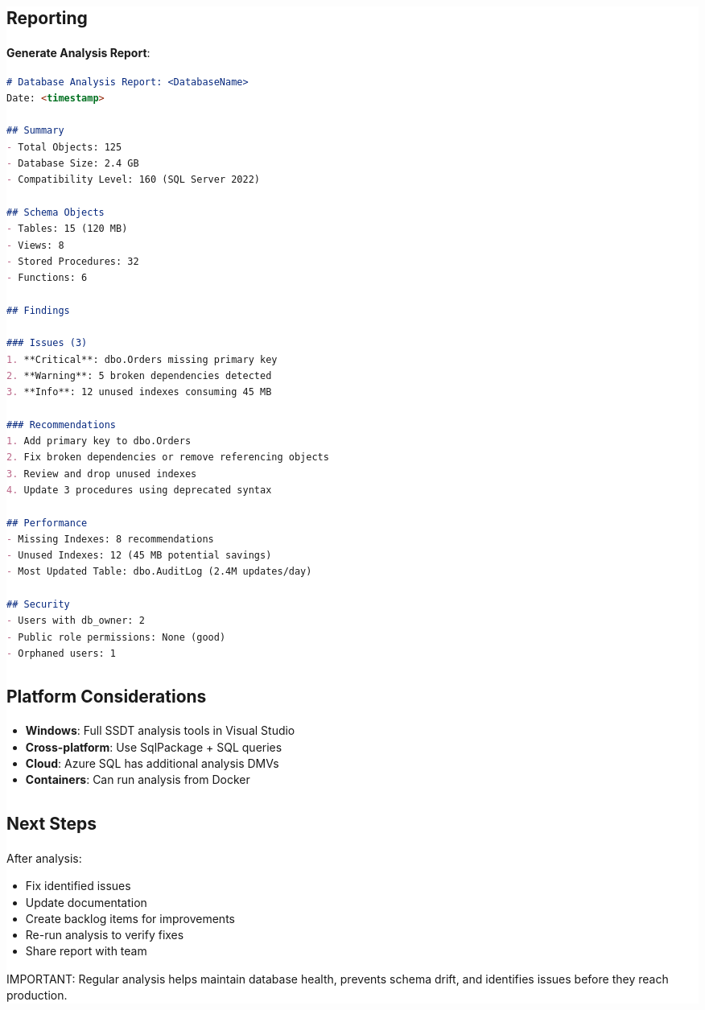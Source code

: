 ## Reporting

**Generate Analysis Report**:
```markdown
# Database Analysis Report: <DatabaseName>
Date: <timestamp>

## Summary
- Total Objects: 125
- Database Size: 2.4 GB
- Compatibility Level: 160 (SQL Server 2022)

## Schema Objects
- Tables: 15 (120 MB)
- Views: 8
- Stored Procedures: 32
- Functions: 6

## Findings

### Issues (3)
1. **Critical**: dbo.Orders missing primary key
2. **Warning**: 5 broken dependencies detected
3. **Info**: 12 unused indexes consuming 45 MB

### Recommendations
1. Add primary key to dbo.Orders
2. Fix broken dependencies or remove referencing objects
3. Review and drop unused indexes
4. Update 3 procedures using deprecated syntax

## Performance
- Missing Indexes: 8 recommendations
- Unused Indexes: 12 (45 MB potential savings)
- Most Updated Table: dbo.AuditLog (2.4M updates/day)

## Security
- Users with db_owner: 2
- Public role permissions: None (good)
- Orphaned users: 1
```

## Platform Considerations

- **Windows**: Full SSDT analysis tools in Visual Studio
- **Cross-platform**: Use SqlPackage + SQL queries
- **Cloud**: Azure SQL has additional analysis DMVs
- **Containers**: Can run analysis from Docker

## Next Steps

After analysis:
- Fix identified issues
- Update documentation
- Create backlog items for improvements
- Re-run analysis to verify fixes
- Share report with team

IMPORTANT: Regular analysis helps maintain database health, prevents schema drift, and identifies issues before they reach production.
